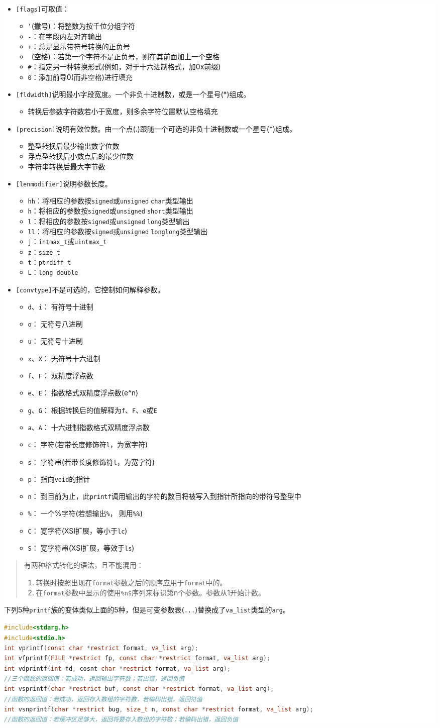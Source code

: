 - `[flags]`可取值：

  - `‘`(撇号)：将整数为按千位分组字符
  - `-`：在字段内左对齐输出
  - `+`：总是显示带符号转换的正负号
  - ` `(空格)：若第一个字符不是正负号，则在其前面加上一个空格
  - `#`：指定另一种转换形式(例如，对于十六进制格式，加0x前缀)
  - `0`：添加前导0(而非空格)进行填充

- `[fldwidth]`说明最小字段宽度。一个非负十进制数，或是一个星号(*)组成。

  - 转换后参数字符数若小于宽度，则多余字符位置默认空格填充

- `[precision]`说明有效位数。由一个点(.)跟随一个可选的非负十进制数或一个星号(*)组成。

  - 整型转换后最少输出数字位数
  - 浮点型转换后小数点后的最少位数
  - 字符串转换后最大字节数

- `[lenmodifier]`说明参数长度。

  - `hh`：将相应的参数按`signed`或`unsigned` `char`类型输出
  - `h`：将相应的参数按`signed`或`unsigned` `short`类型输出
  - `l`：将相应的参数按`signed`或`unsigned` `long`类型输出
  - `ll`：将相应的参数按`signed`或`unsigned` `longlong`类型输出
  - `j`：`intmax_t`或`uintmax_t`
  - `z`：`size_t`
  - `t`：`ptrdiff_t`
  - `L`：`long double`

- `[convtype]`不是可选的，它控制如何解释参数。

  - `d`、`i`：   有符号十进制
  - `o`：          无符号八进制
  - `u`：          无符号十进制

  - `x`、`X`：   无符号十六进制
  - `f`、`F`：   双精度浮点数
  - `e`、`E`：   指数格式双精度浮点数(e^n)
  - `g`、`G`：   根据转换后的值解释为`f`、`F`、`e`或`E`
  - `a`、`A`：   十六进制指数格式双精度浮点数
  - `c`：          字符(若带长度修饰符`l`，为宽字符)
  - `s`：          字符串(若带长度修饰符`l`，为宽字符)
  - `p`：          指向`void`的指针
  - `n`：          到目前为止，此`printf`调用输出的字符的数目将被写入到指针所指向的带符号整型中
  - `%`：         一个%字符(若想输出`%`， 则用`%%`)
  - `C`：          宽字符(XSI扩展，等小于`lc`)
  - `S`：          宽字符串(XSI扩展，等效于`ls`)

> 有两种格式转化的语法，且不能混用：
>
> 1. 转换时按照出现在`format`参数之后的顺序应用于`format`中的。
> 2. 在`format`参数中显示的使用`%n$`序列来标识第n个参数。参数从1开始计数。

下列5种`printf`族的变体类似上面的5种，但是可变参数表(`...`)替换成了`va_list`类型的`arg`。

```c
#include<stdarg.h>
#include<stdio.h>
int vprintf(const char *restrict format, va_list arg);
int vfprintf(FILE *restrict fp, const char *restrict format, va_list arg);
int vdprintf(int fd, cosnt char *restrict format, va_list arg);
//三个函数的返回值：若成功，返回输出字符数；若出错，返回负值
int vsprintf(char *restrict buf, const char *restrict format, va_list arg);
//函数的返回值：若成功，返回存入数组的字符数，若编码出错，返回符值
int vsnprintf(char *restrict bug, size_t n, const char *restrict format, va_list arg);
//函数的返回值：若缓冲区足够大，返回将要存入数组的字符数；若编码出错，返回负值
```
